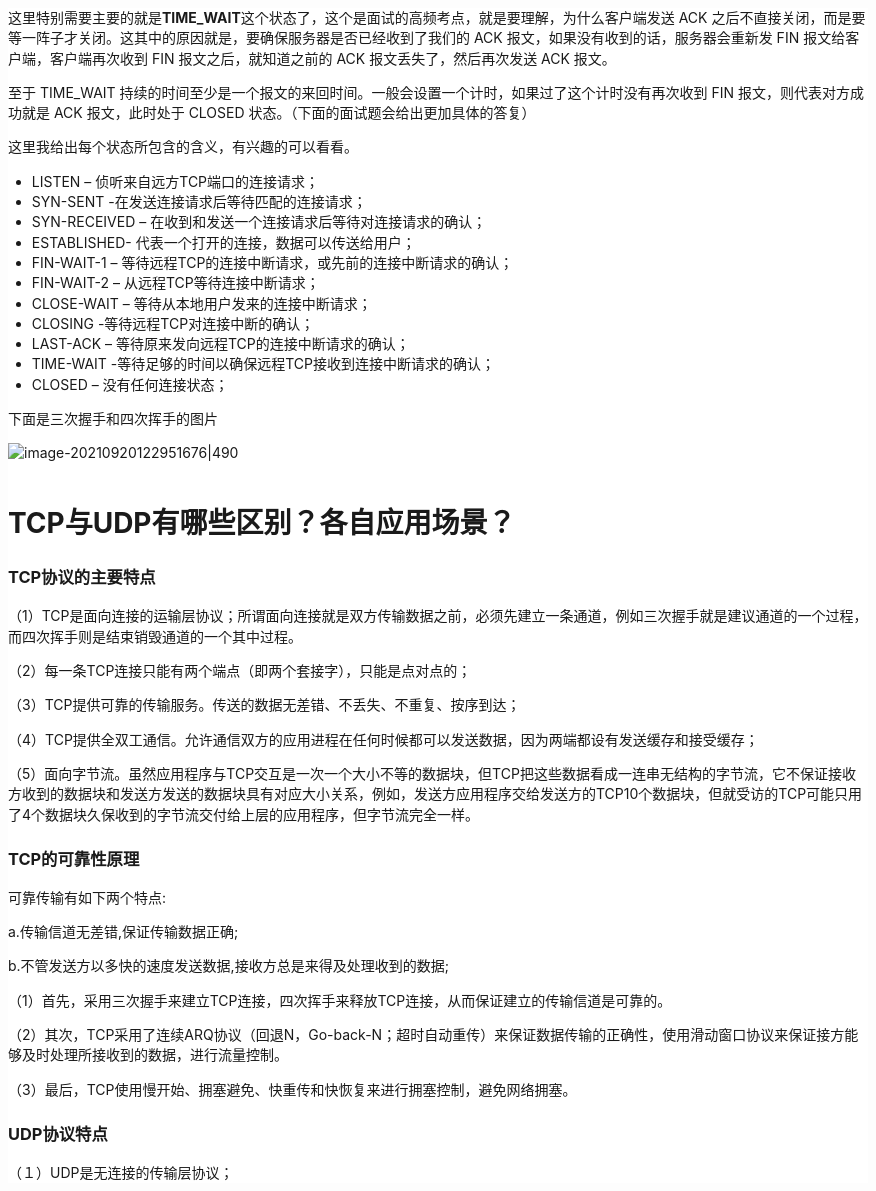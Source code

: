 这里特别需要主要的就是**TIME_WAIT**这个状态了，这个是面试的高频考点，就是要理解，为什么客户端发送 ACK 之后不直接关闭，而是要等一阵子才关闭。这其中的原因就是，要确保服务器是否已经收到了我们的 ACK 报文，如果没有收到的话，服务器会重新发 FIN 报文给客户端，客户端再次收到 FIN 报文之后，就知道之前的 ACK 报文丢失了，然后再次发送 ACK 报文。

至于 TIME_WAIT 持续的时间至少是一个报文的来回时间。一般会设置一个计时，如果过了这个计时没有再次收到 FIN 报文，则代表对方成功就是 ACK 报文，此时处于 CLOSED 状态。（下面的面试题会给出更加具体的答复）

这里我给出每个状态所包含的含义，有兴趣的可以看看。

- LISTEN – 侦听来自远方TCP端口的连接请求；
- SYN-SENT -在发送连接请求后等待匹配的连接请求；
- SYN-RECEIVED – 在收到和发送一个连接请求后等待对连接请求的确认；
- ESTABLISHED- 代表一个打开的连接，数据可以传送给用户；
- FIN-WAIT-1 – 等待远程TCP的连接中断请求，或先前的连接中断请求的确认；
- FIN-WAIT-2 – 从远程TCP等待连接中断请求；
- CLOSE-WAIT – 等待从本地用户发来的连接中断请求；
- CLOSING -等待远程TCP对连接中断的确认；
- LAST-ACK – 等待原来发向远程TCP的连接中断请求的确认；
- TIME-WAIT -等待足够的时间以确保远程TCP接收到连接中断请求的确认；
- CLOSED – 没有任何连接状态；

下面是三次握手和四次挥手的图片

![image-20210920122951676|490](https://shuaidi-picture-1257337429.cos.ap-guangzhou.myqcloud.com/img/image-20210920122951676.png)

# TCP与UDP有哪些区别？各自应用场景？

### TCP协议的主要特点

（1）TCP是面向连接的运输层协议；所谓面向连接就是双方传输数据之前，必须先建立一条通道，例如三次握手就是建议通道的一个过程，而四次挥手则是结束销毁通道的一个其中过程。

（2）每一条TCP连接只能有两个端点（即两个套接字），只能是点对点的；

（3）TCP提供可靠的传输服务。传送的数据无差错、不丢失、不重复、按序到达；

（4）TCP提供全双工通信。允许通信双方的应用进程在任何时候都可以发送数据，因为两端都设有发送缓存和接受缓存；

（5）面向字节流。虽然应用程序与TCP交互是一次一个大小不等的数据块，但TCP把这些数据看成一连串无结构的字节流，它不保证接收方收到的数据块和发送方发送的数据块具有对应大小关系，例如，发送方应用程序交给发送方的TCP10个数据块，但就受访的TCP可能只用了4个数据块久保收到的字节流交付给上层的应用程序，但字节流完全一样。

### TCP的可靠性原理

可靠传输有如下两个特点:

a.传输信道无差错,保证传输数据正确;

b.不管发送方以多快的速度发送数据,接收方总是来得及处理收到的数据;

（1）首先，采用三次握手来建立TCP连接，四次挥手来释放TCP连接，从而保证建立的传输信道是可靠的。

（2）其次，TCP采用了连续ARQ协议（回退N，Go-back-N；超时自动重传）来保证数据传输的正确性，使用滑动窗口协议来保证接方能够及时处理所接收到的数据，进行流量控制。

（3）最后，TCP使用慢开始、拥塞避免、快重传和快恢复来进行拥塞控制，避免网络拥塞。

### UDP协议特点

（１）UDP是无连接的传输层协议；
